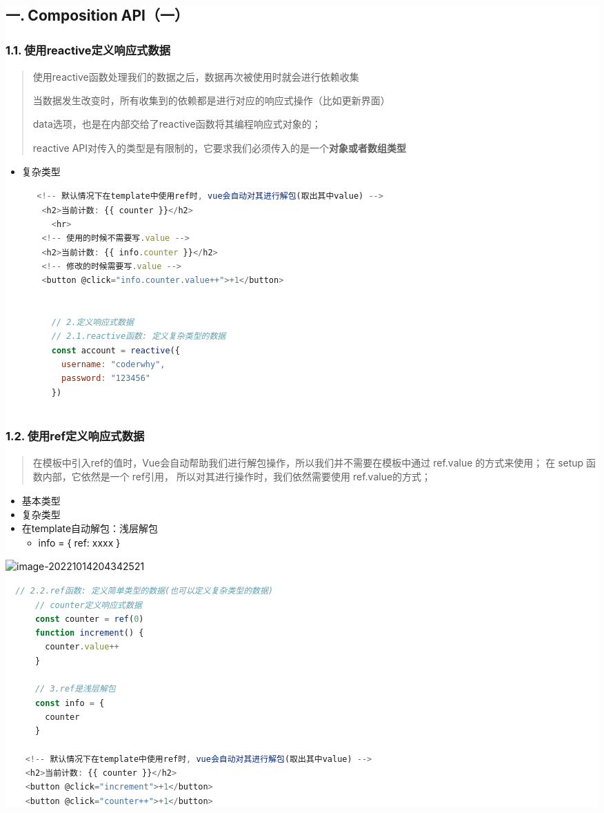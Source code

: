 

## 一. Composition API（一）

### 1.1. 使用reactive定义响应式数据

> 使用reactive函数处理我们的数据之后，数据再次被使用时就会进行依赖收集
>
>  当数据发生改变时，所有收集到的依赖都是进行对应的响应式操作（比如更新界面）
>
> data选项，也是在内部交给了reactive函数将其编程响应式对象的；
>
>  reactive API对传入的类型是有限制的，它要求我们必须传入的是一个**对象或者数组类型**

* 复杂类型

  ```js
     <!-- 默认情况下在template中使用ref时, vue会自动对其进行解包(取出其中value) -->
      <h2>当前计数: {{ counter }}</h2>
    	<hr>
      <!-- 使用的时候不需要写.value -->
      <h2>当前计数: {{ info.counter }}</h2>
      <!-- 修改的时候需要写.value -->
      <button @click="info.counter.value++">+1</button>
  
  
        // 2.定义响应式数据
        // 2.1.reactive函数: 定义复杂类型的数据
        const account = reactive({
          username: "coderwhy",
          password: "123456"
        })
      
  ```

  



### 1.2. 使用ref定义响应式数据

>  在模板中引入ref的值时，Vue会自动帮助我们进行解包操作，所以我们并不需要在模板中通过 ref.value 的方式来使用；
> 在 setup 函数内部，它依然是一个 ref引用， 所以对其进行操作时，我们依然需要使用 ref.value的方式；

* 基本类型
* 复杂类型
* 在template自动解包：浅层解包
  * info = { ref: xxxx }

![image-20221014204342521](F:\Vue\image\image-20221014204342521.png)

```js
  // 2.2.ref函数: 定义简单类型的数据(也可以定义复杂类型的数据)
      // counter定义响应式数据
      const counter = ref(0)
      function increment() {
        counter.value++
      }

      // 3.ref是浅层解包
      const info = {
        counter
      }
      
    <!-- 默认情况下在template中使用ref时, vue会自动对其进行解包(取出其中value) -->
    <h2>当前计数: {{ counter }}</h2>
    <button @click="increment">+1</button>
    <button @click="counter++">+1</button>
```